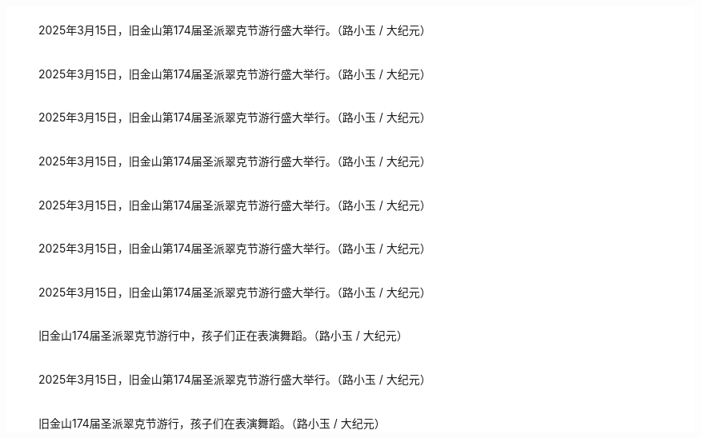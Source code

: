 <figure id="attachment_14460900" aria-describedby="caption-attachment-14460900" style="width: 600px" class="wp-caption aligncenter"><a target="_blank" href="https://i.epochtimes.com/assets/uploads/2025/03/id14460900-806e7000d344e30e34e917c36574dd87.jpeg"><img decoding="async" class="size-large wp-image-14460900" src="https://i.epochtimes.com/assets/uploads/2025/03/id14460900-806e7000d344e30e34e917c36574dd87-600x400.jpeg" alt="" width="600" b="400" /></a><figcaption id="caption-attachment-14460900" class="wp-caption-text">2025年3月15日，旧金山第174届圣派翠克节游行盛大举行。（路小玉 / 大纪元）</figcaption></figure>
<figure id="attachment_14460901" aria-describedby="caption-attachment-14460901" style="width: 600px" class="wp-caption aligncenter"><a target="_blank" href="https://i.epochtimes.com/assets/uploads/2025/03/id14460901-b7d2d559dbfdbfefca7f4cfb576b4539.jpeg"><img decoding="async" class="size-large wp-image-14460901" src="https://i.epochtimes.com/assets/uploads/2025/03/id14460901-b7d2d559dbfdbfefca7f4cfb576b4539-600x400.jpeg" alt="" width="600" b="400" /></a><figcaption id="caption-attachment-14460901" class="wp-caption-text">2025年3月15日，旧金山第174届圣派翠克节游行盛大举行。（路小玉 / 大纪元）</figcaption></figure>
<figure id="attachment_14460902" aria-describedby="caption-attachment-14460902" style="width: 600px" class="wp-caption aligncenter"><a target="_blank" href="https://i.epochtimes.com/assets/uploads/2025/03/id14460902-680e07edf2a88af9ff4d05e25b48d1d4.jpeg"><img decoding="async" class="size-large wp-image-14460902" src="https://i.epochtimes.com/assets/uploads/2025/03/id14460902-680e07edf2a88af9ff4d05e25b48d1d4-600x400.jpeg" alt="" width="600" b="400" /></a><figcaption id="caption-attachment-14460902" class="wp-caption-text">2025年3月15日，旧金山第174届圣派翠克节游行盛大举行。（路小玉 / 大纪元）</figcaption></figure>
<figure id="attachment_14460903" aria-describedby="caption-attachment-14460903" style="width: 600px" class="wp-caption aligncenter"><a target="_blank" href="https://i.epochtimes.com/assets/uploads/2025/03/id14460903-22430ee2a8da10068765140e1cd9a435.jpeg"><img decoding="async" class="size-large wp-image-14460903" src="https://i.epochtimes.com/assets/uploads/2025/03/id14460903-22430ee2a8da10068765140e1cd9a435-600x400.jpeg" alt="" width="600" b="400" /></a><figcaption id="caption-attachment-14460903" class="wp-caption-text">2025年3月15日，旧金山第174届圣派翠克节游行盛大举行。（路小玉 / 大纪元）</figcaption></figure>
<figure id="attachment_14460904" aria-describedby="caption-attachment-14460904" style="width: 600px" class="wp-caption aligncenter"><a target="_blank" href="https://i.epochtimes.com/assets/uploads/2025/03/id14460904-7ab5cc66061a6bfec5550333ca80413e.jpeg"><img decoding="async" class="size-large wp-image-14460904" src="https://i.epochtimes.com/assets/uploads/2025/03/id14460904-7ab5cc66061a6bfec5550333ca80413e-600x400.jpeg" alt="" width="600" b="400" /></a><figcaption id="caption-attachment-14460904" class="wp-caption-text">2025年3月15日，旧金山第174届圣派翠克节游行盛大举行。（路小玉 / 大纪元）</figcaption></figure>
<figure id="attachment_14460905" aria-describedby="caption-attachment-14460905" style="width: 600px" class="wp-caption aligncenter"><a target="_blank" href="https://i.epochtimes.com/assets/uploads/2025/03/id14460905-ce4037a9877518557bb52e91dc67af45.jpeg"><img decoding="async" class="size-large wp-image-14460905" src="https://i.epochtimes.com/assets/uploads/2025/03/id14460905-ce4037a9877518557bb52e91dc67af45-600x400.jpeg" alt="" width="600" b="400" /></a><figcaption id="caption-attachment-14460905" class="wp-caption-text">2025年3月15日，旧金山第174届圣派翠克节游行盛大举行。（路小玉 / 大纪元）</figcaption></figure>
<figure id="attachment_14460907" aria-describedby="caption-attachment-14460907" style="width: 600px" class="wp-caption aligncenter"><a target="_blank" href="https://i.epochtimes.com/assets/uploads/2025/03/id14460907-f49dd7fa42ddf38eec3d200b1e7a0df1.jpeg"><img decoding="async" class="size-large wp-image-14460907" src="https://i.epochtimes.com/assets/uploads/2025/03/id14460907-f49dd7fa42ddf38eec3d200b1e7a0df1-600x400.jpeg" alt="" width="600" b="400" /></a><figcaption id="caption-attachment-14460907" class="wp-caption-text">2025年3月15日，旧金山第174届圣派翠克节游行盛大举行。（路小玉 / 大纪元）</figcaption></figure>
<figure id="attachment_14460908" aria-describedby="caption-attachment-14460908" style="width: 600px" class="wp-caption aligncenter"><a target="_blank" href="https://i.epochtimes.com/assets/uploads/2025/03/id14460908-e669cf372e7a0defe12943e4ae526d4e.jpeg"><img decoding="async" class="size-large wp-image-14460908" src="https://i.epochtimes.com/assets/uploads/2025/03/id14460908-e669cf372e7a0defe12943e4ae526d4e-600x400.jpeg" alt="" width="600" b="400" /></a><figcaption id="caption-attachment-14460908" class="wp-caption-text">旧金山174届圣派翠克节游行中，孩子们正在表演舞蹈。（路小玉 / 大纪元）</figcaption></figure>
<figure id="attachment_14460910" aria-describedby="caption-attachment-14460910" style="width: 600px" class="wp-caption aligncenter"><a target="_blank" href="https://i.epochtimes.com/assets/uploads/2025/03/id14460910-d9596295980e5cd2a05fb85fe46d089f.jpeg"><img decoding="async" class="size-large wp-image-14460910" src="https://i.epochtimes.com/assets/uploads/2025/03/id14460910-d9596295980e5cd2a05fb85fe46d089f-600x400.jpeg" alt="" width="600" b="400" /></a><figcaption id="caption-attachment-14460910" class="wp-caption-text">2025年3月15日，旧金山第174届圣派翠克节游行盛大举行。（路小玉 / 大纪元）</figcaption></figure>
<figure id="attachment_14460911" aria-describedby="caption-attachment-14460911" style="width: 600px" class="wp-caption aligncenter"><a target="_blank" href="https://i.epochtimes.com/assets/uploads/2025/03/id14460911-034700235b0c395c58f270c8002df8d6.jpeg"><img decoding="async" class="size-large wp-image-14460911" src="https://i.epochtimes.com/assets/uploads/2025/03/id14460911-034700235b0c395c58f270c8002df8d6-600x400.jpeg" alt="" width="600" b="400" /></a><figcaption id="caption-attachment-14460911" class="wp-caption-text">旧金山174届圣派翠克节游行，孩子们在表演舞蹈。（路小玉 / 大纪元）</figcaption></figure>